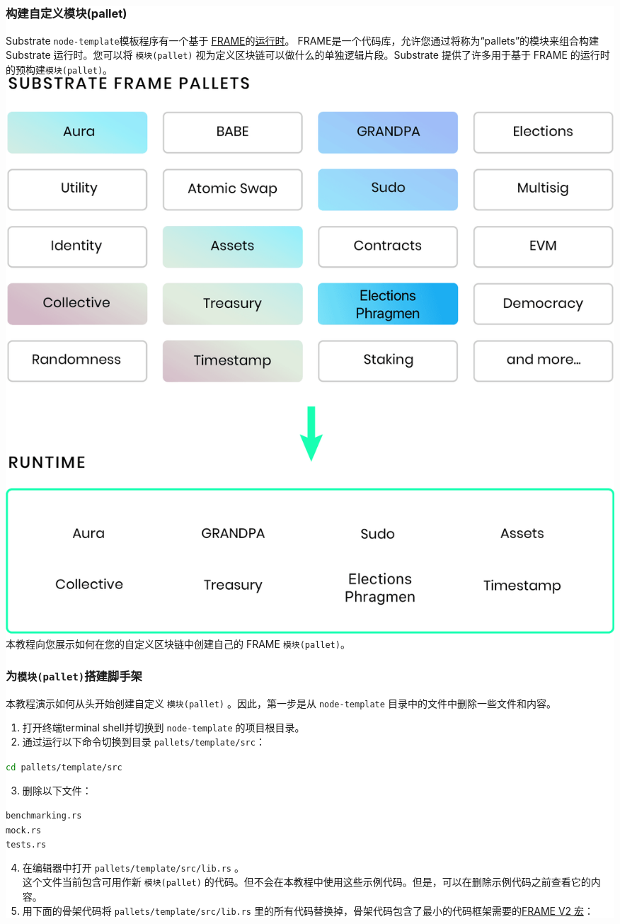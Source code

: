 ### 构建自定义模块(pallet)
Substrate `node-template`模板程序有一个基于 [FRAME](https://docs.substrate.io/v3/runtime/frame/)的[运行时](https://docs.substrate.io/v3/concepts/runtime/)。 FRAME是一个代码库，允许您通过将称为“pallets”的模块来组合构建 Substrate 运行时。您可以将 `模块(pallet)` 视为定义区块链可以做什么的单独逻辑片段。Substrate 提供了许多用于基于 FRAME 的运行时的预构建`模块(pallet)`。
![frame-runtime.png](./frame-runtime.png)
本教程向您展示如何在您的自定义区块链中创建自己的 FRAME `模块(pallet)`。

### 为`模块(pallet)`搭建脚手架
本教程演示如何从头开始创建自定义 `模块(pallet)` 。因此，第一步是从 `node-template` 目录中的文件中删除一些文件和内容。  
1. 打开终端terminal shell并切换到 `node-template` 的项目根目录。  
2. 通过运行以下命令切换到目录 `pallets/template/src`：
```bash
cd pallets/template/src
```
3. 删除以下文件：
```bash
benchmarking.rs
mock.rs
tests.rs
```
4. 在编辑器中打开 `pallets/template/src/lib.rs` 。  
这个文件当前包含可用作新 `模块(pallet)` 的代码。但不会在本教程中使用这些示例代码。但是，可以在删除示例代码之前查看它的内容。
1. 用下面的骨架代码将 `pallets/template/src/lib.rs` 里的所有代码替换掉，骨架代码包含了最小的代码框架需要的[FRAME V2 宏](https://docs.substrate.io/rustdocs/latest/frame_support/attr.pallet.html)：